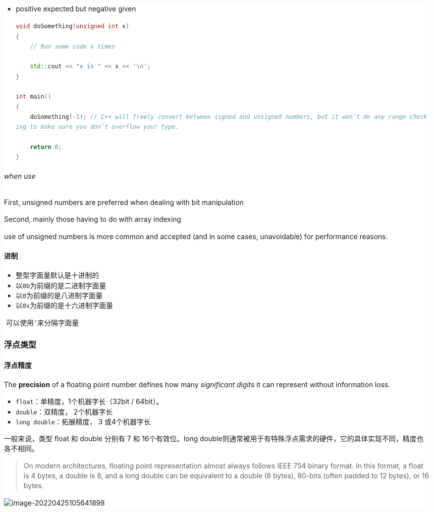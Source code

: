 - positive expected but negative given

  ```c++
  void doSomething(unsigned int x)
  {
      // Run some code x times
  
      std::cout << "x is " << x << '\n';
  }
  
  int main()
  {
      doSomething(-1); // C++ will freely convert between signed and unsigned numbers, but it won’t do any range checking to make sure you don’t overflow your type.
  
      return 0;
  }
  ```

###### when use

First, unsigned numbers are preferred when dealing with bit manipulation

Second, mainly those having to do with array indexing

use of unsigned numbers is more common and accepted (and in some cases, unavoidable) for performance reasons.



#### 进制

- 整型字面量默认是十进制的
- 以`0b`为前缀的是二进制字面量
- 以`0`为前缀的是八进制字面量
- 以`0x`为前缀的是十六进制字面量

​	可以使用`‘`来分隔字面量

### 浮点类型

#### 浮点精度

The **precision** of a floating point number defines how many *significant digits* it can represent without information loss.

- ```float```：单精度，1个机器字长（32bit / 64bit）。
- ```double```：双精度， 2个机器字长
- ```long double```：拓展精度， 3 或4个机器字长

一般来说，类型 float 和 double 分别有 7 和 16个有效位。long double则通常被用于有特殊浮点需求的硬件，它的具体实现不同，精度也各不相同。

> On modern architectures, floating point representation almost always follows IEEE 754 binary format. In this format, a float is 4 bytes, a double is 8, and a long double can be equivalent to a double (8 bytes), 80-bits (often padded to 12 bytes), or 16 bytes.

![image-20220425105641898](https://gitee.com/masstsing/picgo-picserver/raw/master/image-20220425105641898.png)

